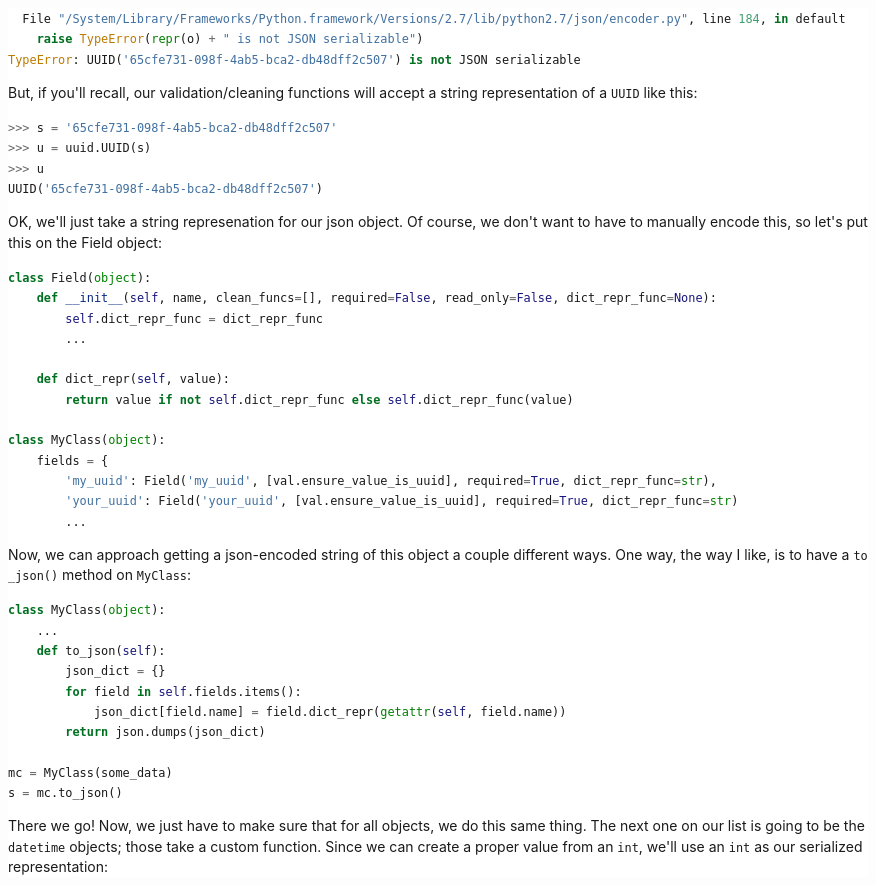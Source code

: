 ```python
  File "/System/Library/Frameworks/Python.framework/Versions/2.7/lib/python2.7/json/encoder.py", line 184, in default
    raise TypeError(repr(o) + " is not JSON serializable")
TypeError: UUID('65cfe731-098f-4ab5-bca2-db48dff2c507') is not JSON serializable
```

But, if you'll recall, our validation/cleaning functions will accept a string representation of a ```UUID``` like this:

```python
>>> s = '65cfe731-098f-4ab5-bca2-db48dff2c507'
>>> u = uuid.UUID(s)
>>> u
UUID('65cfe731-098f-4ab5-bca2-db48dff2c507')
```

OK, we'll just take a string represenation for our json object. Of course, we don't want to have to manually encode this,
so let's put this on the Field object:
 
```python
class Field(object):
    def __init__(self, name, clean_funcs=[], required=False, read_only=False, dict_repr_func=None):
        self.dict_repr_func = dict_repr_func
        ...
        
    def dict_repr(self, value):
        return value if not self.dict_repr_func else self.dict_repr_func(value)

class MyClass(object):
    fields = {
        'my_uuid': Field('my_uuid', [val.ensure_value_is_uuid], required=True, dict_repr_func=str),
        'your_uuid': Field('your_uuid', [val.ensure_value_is_uuid], required=True, dict_repr_func=str)
        ...
```

Now, we can approach getting a json-encoded string of this object a couple different ways. One way, the way I like, is
to have a ```to_json()``` method on ```MyClass```:

```python
class MyClass(object):
    ...
    def to_json(self):
        json_dict = {}
        for field in self.fields.items():
            json_dict[field.name] = field.dict_repr(getattr(self, field.name))
        return json.dumps(json_dict)

mc = MyClass(some_data)
s = mc.to_json()
```

There we go! Now, we just have to make sure that for all objects, we do this same thing. The next one on our list is
going to be the ```datetime``` objects; those take a custom function. Since we can create a proper value from an ```int```,
we'll use an ```int``` as our serialized representation:
